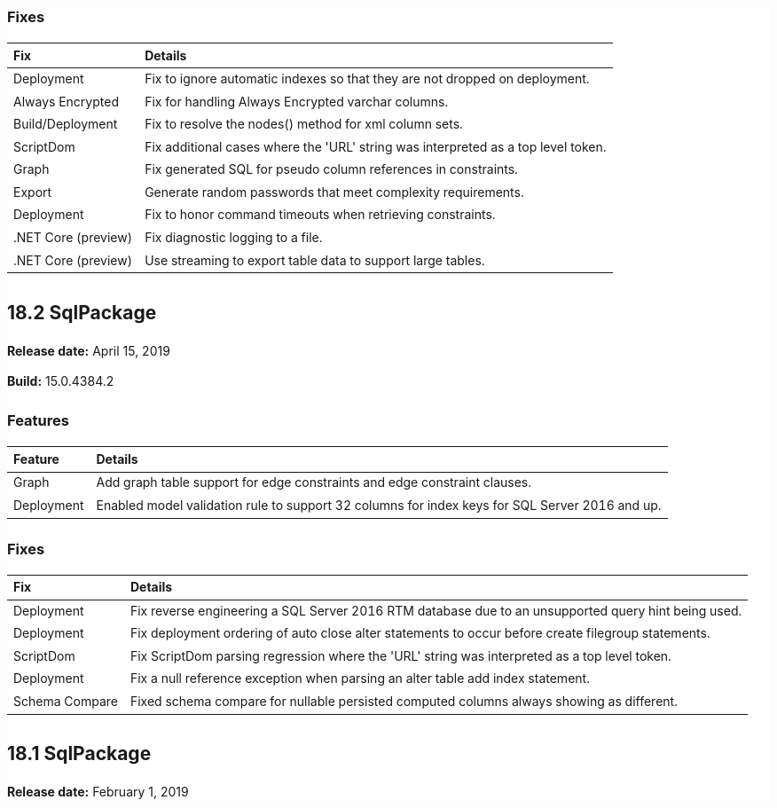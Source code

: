 ### Fixes

| Fix | Details |
| :-- | :------ |
| Deployment | Fix to ignore automatic indexes so that they are not dropped on deployment. | 
| Always Encrypted | Fix for handling Always Encrypted varchar columns. | 
| Build/Deployment | Fix to resolve the nodes() method for xml column sets.| 
| ScriptDom | Fix additional cases where the 'URL' string was interpreted as a top level token. | 
| Graph | Fix generated SQL for pseudo column references in constraints. | 
| Export | Generate random passwords that meet complexity requirements. | 
| Deployment | Fix to honor command timeouts when retrieving constraints. | 
| .NET Core (preview) | Fix diagnostic logging to a file. | 
| .NET Core (preview) | Use streaming to export table data to support large tables. | 

## 18.2 SqlPackage

**Release date:** April 15, 2019

**Build:** 15.0.4384.2


### Features

| Feature | Details |
| :------ | :------ |
| Graph | Add graph table support for edge constraints and edge constraint clauses. |
| Deployment | Enabled model validation rule to support 32 columns for index keys for SQL Server 2016 and up. |

### Fixes

| Fix | Details |
| :-- | :------ |
| Deployment | Fix reverse engineering a SQL Server 2016 RTM database due to an unsupported query hint being used. |
| Deployment | Fix deployment ordering of auto close alter statements to occur before create filegroup statements. |
| ScriptDom | Fix ScriptDom parsing regression where the 'URL' string was interpreted as a top level token. |
| Deployment | Fix a null reference exception when parsing an alter table add index statement. | 
| Schema Compare | Fixed schema compare for nullable persisted computed columns always showing as different.|

## 18.1 SqlPackage

**Release date:** February 1, 2019
